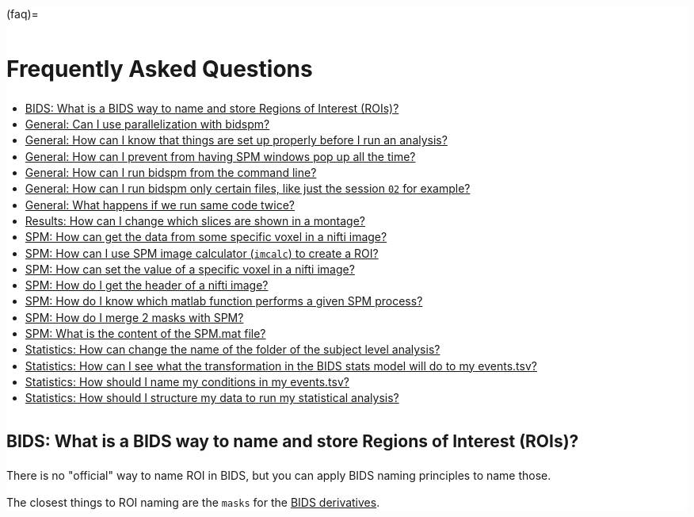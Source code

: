 

(faq)=
# Frequently Asked Questions
- [BIDS: What is a BIDS way to name and store Regions of Interest (ROIs)?](#bids:-what-is-a-bids-way-to-name-and-store-regions-of-interest-(rois))
- [General: Can I use parallelization with bidspm?](#general:-can-i-use-parallelization-with-bidspm)
- [General: How can I know that things are set up properly before I run an analysis?](#general:-how-can-i-know-that-things-are-set-up-properly-before-i-run-an-analysis)
- [General: How can I prevent from having SPM windows pop up all the time?](#general:-how-can-i-prevent-from-having-spm-windows-pop-up-all-the-time)
- [General: How can I run bidspm from the command line?](#general:-how-can-i-run-bidspm-from-the-command-line)
- [General: How can I run bidspm only certain files, like just the session `02` for example?](#general:-how-can-i-run-bidspm-only-certain-files,-like-just-the-session-`02`-for-example)
- [General: What happens if we run same code twice?](#general:-what-happens-if-we-run-same-code-twice)
- [Results: How can I change which slices are shown in a montage?](#results:-how-can-i-change-which-slices-are-shown-in-a-montage)
- [SPM: How can get the data from some specific voxel in a nifti image?](#spm:-how-can-get-the-data-from-some-specific-voxel-in-a-nifti-image)
- [SPM: How can I use SPM image calculator (`imcalc`) to create a ROI?](#spm:-how-can-i-use-spm-image-calculator-(`imcalc`)-to-create-a-roi)
- [SPM: How can set the value of a specific voxel in a nifti image?](#spm:-how-can-set-the-value-of-a-specific-voxel-in-a-nifti-image)
- [SPM: How do I get the header of a nifti image?](#spm:-how-do-i-get-the-header-of-a-nifti-image)
- [SPM: How do I know which matlab function performs a given SPM process?](#spm:-how-do-i-know-which-matlab-function-performs-a-given-spm-process)
- [SPM: How do I merge 2 masks with SPM?](#spm:-how-do-i-merge-2-masks-with-spm)
- [SPM: What is the content of the SPM.mat file?](#spm:-what-is-the-content-of-the-spmmat-file)
- [Statistics: How can change the name of the folder of the subject level analysis?](#statistics:-how-can-change-the-name-of-the-folder-of-the-subject-level-analysis)
- [Statistics: How can I see what the transformation in the BIDS stats model will do to my events.tsv?](#statistics:-how-can-i-see-what-the-transformation-in-the-bids-stats-model-will-do-to-my-eventstsv)
- [Statistics: How should I name my conditions in my events.tsv?](#statistics:-how-should-i-name-my-conditions-in-my-eventstsv)
- [Statistics: How should I structure my data to run my statistical analysis?](#statistics:-how-should-i-structure-my-data-to-run-my-statistical-analysis)

<a name="bids:-what-is-a-bids-way-to-name-and-store-regions-of-interest-(rois)"></a>
## BIDS: What is a BIDS way to name and store Regions of Interest (ROIs)?

There is no "official" way to name ROI in BIDS, but you can apply BIDS naming
principles to name those.

The closest things to ROI naming are the `masks` for the
[BIDS derivatives](https://bids-specification.readthedocs.io/en/latest/05-derivatives/03-imaging.html#masks).
